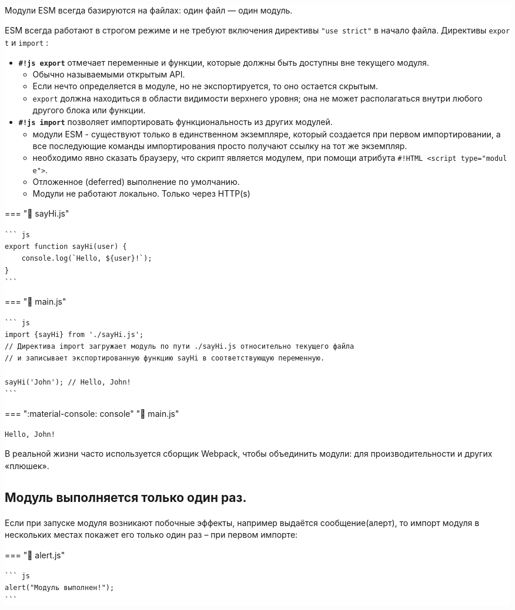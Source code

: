 Модули ESM всегда базируются на файлах: один файл — один модуль.

ESM всегда работают в строгом режиме и не требуют включения директивы `"use strict"` в начало файла.
Директивы `export` и `import` :

* **`#!js export`** отмечает переменные и функции, которые должны быть доступны вне текущего модуля. 
    - Обычно называемыми открытым API. 
    - Если нечто определяется в модуле, но не экспортируется, то оно остается скрытым. 
    - `export` должна находиться в области видимости верхнего уровня; она не может располагаться внутри любого другого блока или функции.
* **`#!js import`** позволяет импортировать функциональность из других модулей.
    - модули ESM - существуют только в единственном экземпляре, который создается при первом импортировании, 
    а все последующие команды импортирования просто получают ссылку на тот же экземпляр.
    - необходимо явно сказать браузеру, что скрипт является модулем, при помощи атрибута `#!HTML <script type="module">`.
    - Отложенное (deferred) выполнение по умолчанию.
    - Модули не работают локально. Только через HTTP(s)

=== "📁 sayHi.js"

    ``` js
    export function sayHi(user) {
        console.log(`Hello, ${user}!`);
    }
    ```

=== "📁 main.js"

    ``` js
    import {sayHi} from './sayHi.js';
    // Директива import загружает модуль по пути ./sayHi.js относительно текущего файла 
    // и записывает экспортированную функцию sayHi в соответствующую переменную.

    sayHi('John'); // Hello, John!
    ```

=== ":material-console: console"
    "📁 main.js"

    Hello, John!

В реальной жизни часто используется сборщик Webpack, чтобы объединить модули: для производительности и других «плюшек».

## Модуль выполняется только один раз.
Если при запуске модуля возникают побочные эффекты, например выдаётся сообщение(алерт), 
то импорт модуля в нескольких местах покажет его только один раз – при первом импорте:

=== "📁 alert.js"

    ``` js
    alert("Модуль выполнен!");
    ```
